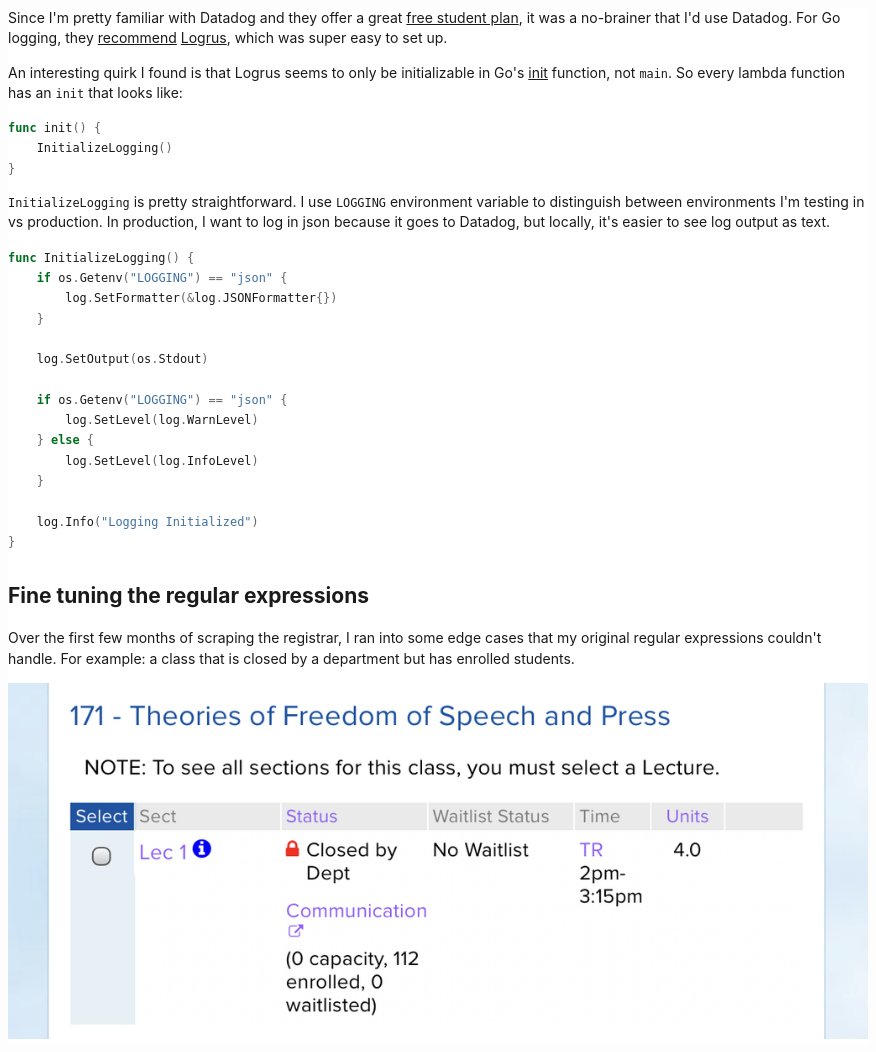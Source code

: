 Since I'm pretty familiar with Datadog and they offer a great [free student plan](https://www.datadoghq.com/blog/datadog-github-student-developer-pack/), it was a no-brainer that I'd use Datadog. For Go logging, they [recommend](https://www.datadoghq.com/blog/go-logging/) [Logrus](https://github.com/Sirupsen/logrus), which was super easy to set up.

An interesting quirk I found is that Logrus seems to only be initializable in Go's [init](https://golang.org/doc/effective_go.html#init) function, not `main`. So every lambda function has an `init` that looks like:

```go
func init() {
	InitializeLogging()
}

```

`InitializeLogging` is pretty straightforward. I use `LOGGING` environment variable to distinguish between environments I'm testing in vs production. In production, I want to log in json because it goes to Datadog, but locally, it's easier to see log output as text.

```go
func InitializeLogging() {
	if os.Getenv("LOGGING") == "json" {
		log.SetFormatter(&log.JSONFormatter{})
	}

	log.SetOutput(os.Stdout)

	if os.Getenv("LOGGING") == "json" {
		log.SetLevel(log.WarnLevel)
	} else {
		log.SetLevel(log.InfoLevel)
	}

	log.Info("Logging Initialized")
}
```

## Fine tuning the regular expressions

Over the first few months of scraping the registrar, I ran into some edge cases that my original regular expressions couldn't handle. For example: a class that is closed by a department but has enrolled students.

![Comm 171, which is closed even with an enrollment of over 100 students. A lot of upper div Comm classes are closed like this, perhaps department policy is to close these sections after second or third week?](./comm-171.png)
